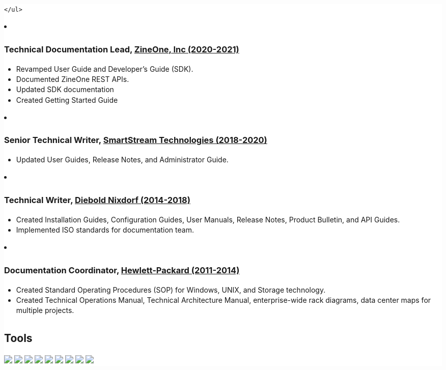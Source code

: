     </ul>
  </li>
  <li>
    <h3>Technical Documentation Lead, <a href="https://www.sessionai.com/"> ZineOne, Inc (2020-2021)</a></h3>
    <ul>
      <li>Revamped User Guide and Developer’s Guide (SDK).</li>
      <li>Documented ZineOne REST APIs.</li>
      <li>Updated SDK documentation</li>
      <li>Created Getting Started Guide</li>
    </ul>
  </li>
  <li>
    <h3>Senior Technical Writer, <a href="https://www.smartstream-stp.com/">SmartStream Technologies (2018-2020)</a></h3>
    <ul>
      <li>Updated User Guides, Release Notes, and Administrator Guide.</li>
    </ul>
  </li>
  <li>
    <h3>Technical Writer, <a href="https://www.dieboldnixdorf.com/en-us"> Diebold Nixdorf (2014-2018)</a></h3>
    <ul>
      <li>Created Installation Guides, Configuration Guides, User Manuals, Release Notes, Product Bulletin, and API Guides.</li>
      <li>Implemented ISO standards for documentation team.</li>
    </ul>
  </li>
  <li>
    <h3>Documentation Coordinator, <a href="https://www.hp.com/in-en/">Hewlett-Packard (2011-2014)</a></h3>
    <ul>
      <li>Created Standard Operating Procedures (SOP) for Windows, UNIX, and Storage technology.</li>
      <li>Created Technical Operations Manual, Technical Architecture Manual, enterprise-wide rack diagrams, data center maps for multiple projects.</li>
    </ul>
  </li>
</ul>
<h2>Tools</h2>
<div style="width: 50%">
<img src="https://github.com/selvam-uma/selvam-uma/assets/79764496/75b2d05e-d684-4dd3-925f-1d0a4ea552d4" height="40"/>
<img src="https://github.com/selvam-uma/selvam-uma/assets/79764496/5d171e7d-1504-4a0e-95ce-01da8796c565" height="40"/>
<img src="https://github.com/selvam-uma/selvam-uma/assets/79764496/0fe91a80-99f9-4a20-bf96-00d0f3afbc19" height="40"/>
<img src="https://github.com/selvam-uma/selvam-uma/assets/79764496/8c917dc6-0be0-45ba-98c1-729700404fbe" height="40"/>
<img src="https://github.com/selvam-uma/selvam-uma/assets/79764496/d6ad8d20-b08f-41be-9552-27c7fd60361b" height="40"/>
<img src="https://github.com/selvam-uma/selvam-uma/assets/79764496/5eb151b8-cde7-4f76-99a8-2fb1c6497ab4" height="40"/>
<img src="https://github.com/selvam-uma/selvam-uma/assets/79764496/2f351a4e-3446-455b-8f70-ba03642a42ef" height="40"/>
<img src="https://github.com/selvam-uma/selvam-uma/assets/79764496/7ab5f17c-f44a-4f43-98e8-3cc84de06016" height="40"/>
<img src="https://github.com/selvam-uma/selvam-uma/assets/79764496/fbae204e-948d-4f41-b9a5-75f53800db2d" height="40"/>
</div>
